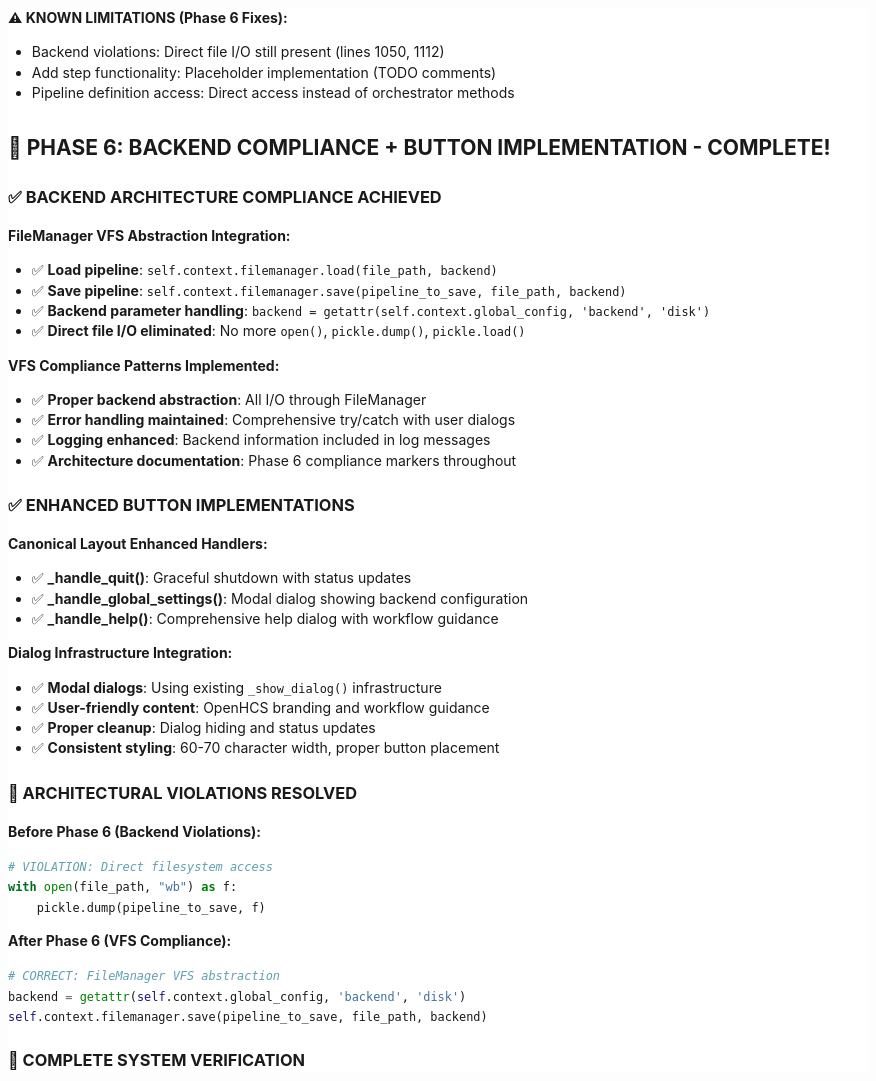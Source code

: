 **⚠️ KNOWN LIMITATIONS (Phase 6 Fixes):**
- Backend violations: Direct file I/O still present (lines 1050, 1112)
- Add step functionality: Placeholder implementation (TODO comments)
- Pipeline definition access: Direct access instead of orchestrator methods

## 🎉 PHASE 6: BACKEND COMPLIANCE + BUTTON IMPLEMENTATION - COMPLETE!

### ✅ BACKEND ARCHITECTURE COMPLIANCE ACHIEVED

**FileManager VFS Abstraction Integration:**
- ✅ **Load pipeline**: `self.context.filemanager.load(file_path, backend)`
- ✅ **Save pipeline**: `self.context.filemanager.save(pipeline_to_save, file_path, backend)`
- ✅ **Backend parameter handling**: `backend = getattr(self.context.global_config, 'backend', 'disk')`
- ✅ **Direct file I/O eliminated**: No more `open()`, `pickle.dump()`, `pickle.load()`

**VFS Compliance Patterns Implemented:**
- ✅ **Proper backend abstraction**: All I/O through FileManager
- ✅ **Error handling maintained**: Comprehensive try/catch with user dialogs
- ✅ **Logging enhanced**: Backend information included in log messages
- ✅ **Architecture documentation**: Phase 6 compliance markers throughout

### ✅ ENHANCED BUTTON IMPLEMENTATIONS

**Canonical Layout Enhanced Handlers:**
- ✅ **_handle_quit()**: Graceful shutdown with status updates
- ✅ **_handle_global_settings()**: Modal dialog showing backend configuration
- ✅ **_handle_help()**: Comprehensive help dialog with workflow guidance

**Dialog Infrastructure Integration:**
- ✅ **Modal dialogs**: Using existing `_show_dialog()` infrastructure
- ✅ **User-friendly content**: OpenHCS branding and workflow guidance
- ✅ **Proper cleanup**: Dialog hiding and status updates
- ✅ **Consistent styling**: 60-70 character width, proper button placement

### 🔧 ARCHITECTURAL VIOLATIONS RESOLVED

**Before Phase 6 (Backend Violations):**
```python
# VIOLATION: Direct filesystem access
with open(file_path, "wb") as f:
    pickle.dump(pipeline_to_save, f)
```

**After Phase 6 (VFS Compliance):**
```python
# CORRECT: FileManager VFS abstraction
backend = getattr(self.context.global_config, 'backend', 'disk')
self.context.filemanager.save(pipeline_to_save, file_path, backend)
```

### 🎯 COMPLETE SYSTEM VERIFICATION
